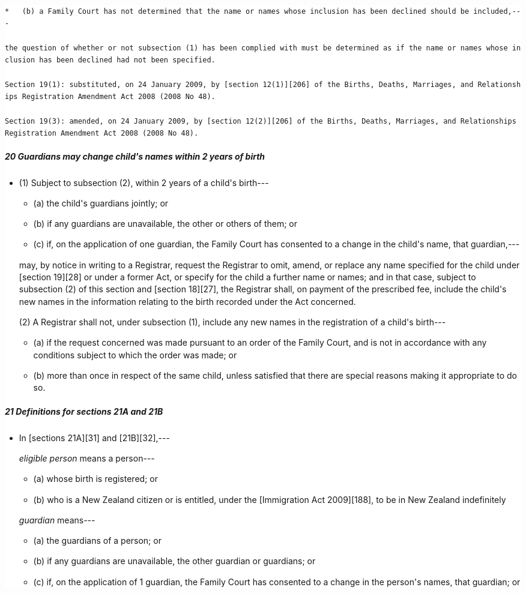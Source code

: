         
    
    *   (b) a Family Court has not determined that the name or names whose inclusion has been declined should be included,---
    
    the question of whether or not subsection (1) has been complied with must be determined as if the name or names whose inclusion has been declined had not been specified.
    
    Section 19(1): substituted, on 24 January 2009, by [section 12(1)][206] of the Births, Deaths, Marriages, and Relationships Registration Amendment Act 2008 (2008 No 48).
    
    Section 19(3): amended, on 24 January 2009, by [section 12(2)][206] of the Births, Deaths, Marriages, and Relationships Registration Amendment Act 2008 (2008 No 48).

##### 20 Guardians may change child's names within 2 years of birth
    
*   (1) Subject to subsection (2), within 2 years of a child's birth---
        
    *   (a) the child's guardians jointly; or
    
    *   (b) if any guardians are unavailable, the other or others of them; or
    
    *   (c) if, on the application of one guardian, the Family Court has consented to a change in the child's name, that guardian,---
    
    may, by notice in writing to a Registrar, request the Registrar to omit, amend, or replace any name specified for the child under [section 19][28] or under a former Act, or specify for the child a further name or names; and in that case, subject to subsection (2) of this section and [section 18][27], the Registrar shall, on payment of the prescribed fee, include the child's new names in the information relating to the birth recorded under the Act concerned.
    
    (2) A Registrar shall not, under subsection (1), include any new names in the registration of a child's birth---
        
    *   (a) if the request concerned was made pursuant to an order of the Family Court, and is not in accordance with any conditions subject to which the order was made; or
    
    *   (b) more than once in respect of the same child, unless satisfied that there are special reasons making it appropriate to do so.
    
    

##### 21 Definitions for sections 21A and 21B
    
*   In [sections 21A][31] and [21B][32],---
    
    _eligible person_ means a person---
        
    *   (a) whose birth is registered; or
    
    *   (b) who is a New Zealand citizen or is entitled, under the [Immigration Act 2009][188], to be in New Zealand indefinitely
    
    _guardian_ means---
        
    *   (a) the guardians of a person; or
    
    *   (b) if any guardians are unavailable, the other guardian or guardians; or
    
    *   (c) if, on the application of 1 guardian, the Family Court has consented to a change in the person's names, that guardian; or
    